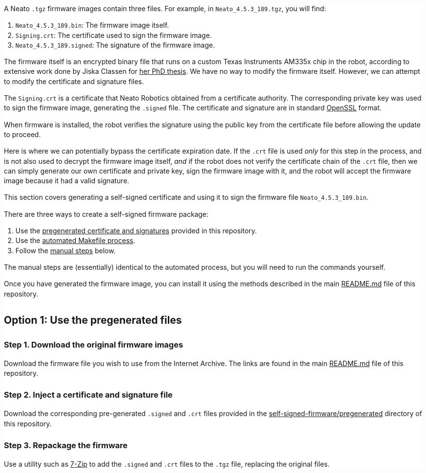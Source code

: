 A Neato `.tgz` firmware images contain three files. For example, in `Neato_4.5.3_189.tgz`, you will find:

1. `Neato_4.5.3_189.bin`: The firmware image itself.
2. `Signing.crt`: The certificate used to sign the firmware image.
3. `Neato_4.5.3_189.signed`: The signature of the firmware image.

The firmware itself is an encrypted binary file that runs on a custom Texas Instruments AM335x chip in the robot, according to extensive work done by Jiska Classen for [her PhD thesis](https://tuprints.ulb.tu-darmstadt.de/11422/). We have no way to modify the firmware itself. However, we can attempt to modify the certificate and signature files.

The `Signing.crt` is a certificate that Neato Robotics obtained from a certificate authority. The corresponding private key was used to sign the firmware image, generating the `.signed` file. The certificate and signature are in standard [OpenSSL](https://www.openssl.org/) format.

When firmware is installed, the robot verifies the signature using the public key from the certificate file before allowing the update to proceed.

Here is where we can potentially bypass the certificate expiration date. If the `.crt` file is used *only* for this step in the process, and is not also used to decrypt the firmware image itself, *and* if the robot does not verify the certificate chain of the `.crt` file, then we can simply generate our own certificate and private key, sign the firmware image with it, and the robot will accept the firmware image because it had a valid signature.

This section covers generating a self-signed certificate and using it to sign the firmware file `Neato_4.5.3_189.bin`.

There are three ways to create a self-signed firmware package:

1. Use the [pregenerated certificate and signatures](#option-1-use-the-pregenerated-files) provided in this repository.
2. Use the [automated Makefile process](#option-2-automated-process-using-make).
3. Follow the [manual steps](#option-3-manual-process) below.

The manual steps are (essentially) identical to the automated process, but you will need to run the commands yourself.

Once you have generated the firmware image, you can install it using the methods described in the main [README.md](../README.md#update-procedure) file of this repository.

## Option 1: Use the pregenerated files

### Step 1. Download the original firmware images

Download the firmware file you wish to use from the Internet Archive. The links are found in the main [README.md](../README.md#firmware-download-links) file of this repository.

### Step 2. Inject a certificate and signature file

Download the corresponding pre-generated `.signed` and `.crt` files provided  in the [self-signed-firmware/pregenerated](./pregenerated/) directory of this repository.

### Step 3. Repackage the firmware

Use a utility such as [7-Zip](https://www.7-zip.org/) to add the `.signed` and `.crt` files to the `.tgz` file, replacing the original files.
